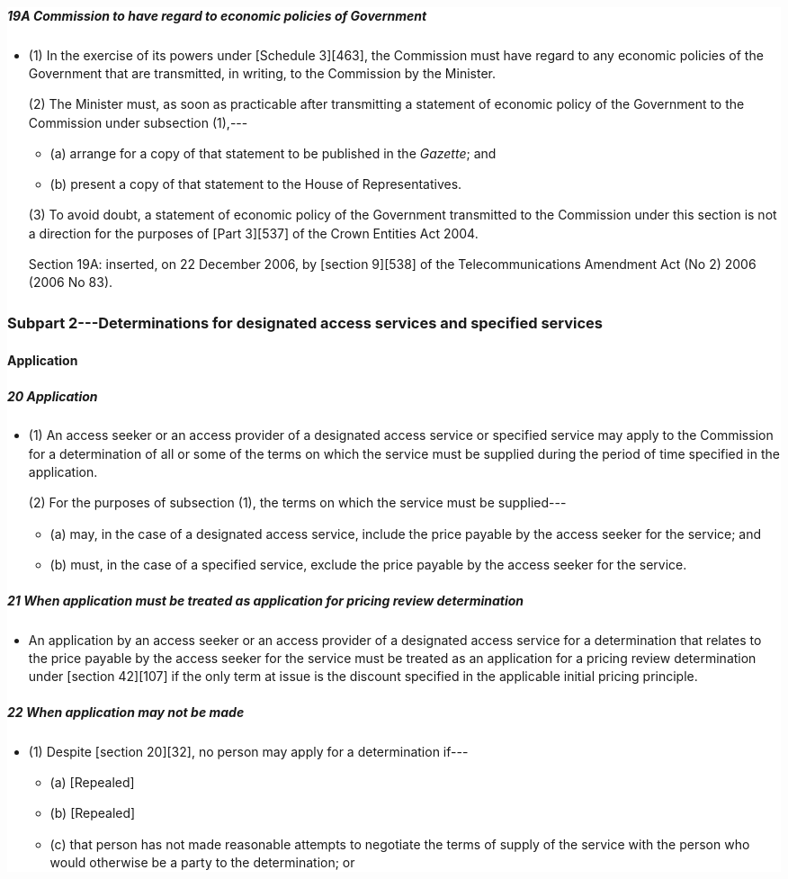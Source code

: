 ##### 19A Commission to have regard to economic policies of Government
    
*   (1) In the exercise of its powers under [Schedule 3][463], the Commission must have regard to any economic policies of the Government that are transmitted, in writing, to the Commission by the Minister.
    
    (2) The Minister must, as soon as practicable after transmitting a statement of economic policy of the Government to the Commission under subsection (1),---
        
    *   (a) arrange for a copy of that statement to be published in the _Gazette_; and
    
    *   (b) present a copy of that statement to the House of Representatives.
    
    (3) To avoid doubt, a statement of economic policy of the Government transmitted to the Commission under this section is not a direction for the purposes of [Part 3][537] of the Crown Entities Act 2004\.
    
    Section 19A: inserted, on 22 December 2006, by [section 9][538] of the Telecommunications Amendment Act (No 2) 2006 (2006 No 83).

### Subpart 2---Determinations for designated access services and specified services

#### Application

##### 20 Application
    
*   (1) An access seeker or an access provider of a designated access service or specified service may apply to the Commission for a determination of all or some of the terms on which the service must be supplied during the period of time specified in the application.
    
    (2) For the purposes of subsection (1), the terms on which the service must be supplied---
        
    *   (a) may, in the case of a designated access service, include the price payable by the access seeker for the service; and
    
    *   (b) must, in the case of a specified service, exclude the price payable by the access seeker for the service.
    
    

##### 21 When application must be treated as application for pricing review determination
    
*   An application by an access seeker or an access provider of a designated access service for a determination that relates to the price payable by the access seeker for the service must be treated as an application for a pricing review determination under [section 42][107] if the only term at issue is the discount specified in the applicable initial pricing principle.

##### 22 When application may not be made
    
*   (1) Despite [section 20][32], no person may apply for a determination if---
        
    *   (a) \[Repealed\]
    
    *   (b) \[Repealed\]
    
    *   (c) that person has not made reasonable attempts to negotiate the terms of supply of the service with the person who would otherwise be a party to the determination; or
    